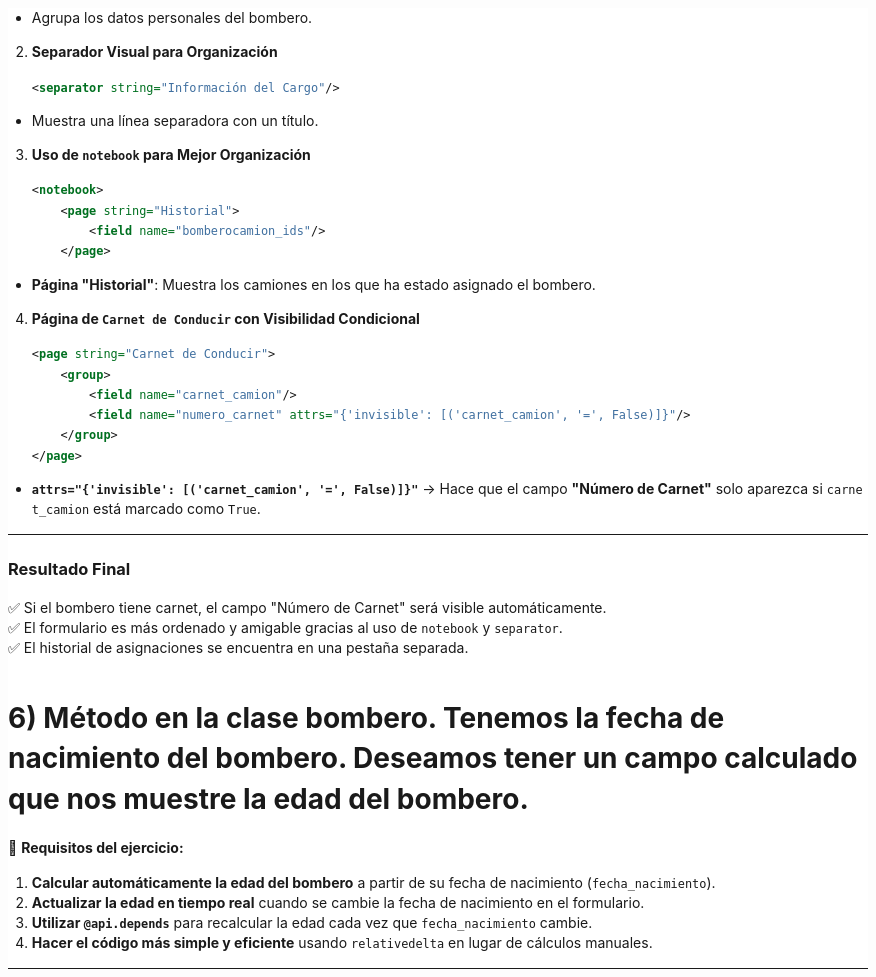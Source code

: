 - Agrupa los datos personales del bombero.

2. **Separador Visual para Organización**

    ```xml
    <separator string="Información del Cargo"/>
    ```

- Muestra una línea separadora con un título.

3. **Uso de `notebook` para Mejor Organización**

    ```xml
    <notebook>
        <page string="Historial">
            <field name="bomberocamion_ids"/>
        </page>
    ```

- **Página "Historial"**: Muestra los camiones en los que ha estado asignado el bombero.

4. **Página de `Carnet de Conducir` con Visibilidad Condicional**

    ```xml
    <page string="Carnet de Conducir">
        <group>
            <field name="carnet_camion"/>
            <field name="numero_carnet" attrs="{'invisible': [('carnet_camion', '=', False)]}"/>
        </group>
    </page>
    ```

- **`attrs="{'invisible': [('carnet_camion', '=', False)]}"`** → Hace que el campo **"Número de Carnet"** solo aparezca si `carnet_camion` está marcado como `True`.

---

### **Resultado Final**

✅ Si el bombero tiene carnet, el campo "Número de Carnet" será visible automáticamente.  
✅ El formulario es más ordenado y amigable gracias al uso de `notebook` y `separator`.  
✅ El historial de asignaciones se encuentra en una pestaña separada.


# 6) Método en la clase bombero. Tenemos la fecha de nacimiento del bombero. Deseamos tener un campo calculado que nos muestre la edad del bombero.


📌 **Requisitos del ejercicio:**
1. **Calcular automáticamente la edad del bombero** a partir de su fecha de nacimiento (`fecha_nacimiento`).
2. **Actualizar la edad en tiempo real** cuando se cambie la fecha de nacimiento en el formulario.
3. **Utilizar `@api.depends`** para recalcular la edad cada vez que `fecha_nacimiento` cambie.
4. **Hacer el código más simple y eficiente** usando `relativedelta` en lugar de cálculos manuales.

---
